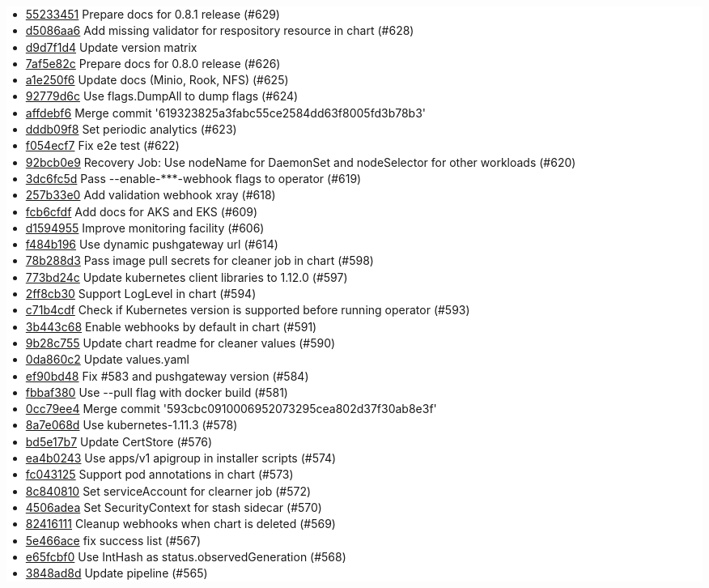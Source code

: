 - [55233451](https://github.com/appscode/stash-enterprise/commit/55233451) Prepare docs for 0.8.1 release (#629)
- [d5086aa6](https://github.com/appscode/stash-enterprise/commit/d5086aa6) Add missing validator for respository resource in chart (#628)
- [d9d7f1d4](https://github.com/appscode/stash-enterprise/commit/d9d7f1d4) Update version matrix
- [7af5e82c](https://github.com/appscode/stash-enterprise/commit/7af5e82c) Prepare docs for 0.8.0 release (#626)
- [a1e250f6](https://github.com/appscode/stash-enterprise/commit/a1e250f6) Update docs (Minio, Rook, NFS) (#625)
- [92779d6c](https://github.com/appscode/stash-enterprise/commit/92779d6c) Use flags.DumpAll to dump flags (#624)
- [affdebf6](https://github.com/appscode/stash-enterprise/commit/affdebf6) Merge commit '619323825a3fabc55ce2584dd63f8005fd3b78b3'
- [dddb09f8](https://github.com/appscode/stash-enterprise/commit/dddb09f8) Set periodic analytics (#623)
- [f054ecf7](https://github.com/appscode/stash-enterprise/commit/f054ecf7) Fix e2e test (#622)
- [92bcb0e9](https://github.com/appscode/stash-enterprise/commit/92bcb0e9) Recovery Job: Use nodeName for DaemonSet and nodeSelector for other workloads (#620)
- [3dc6fc5d](https://github.com/appscode/stash-enterprise/commit/3dc6fc5d) Pass --enable-***-webhook flags to operator (#619)
- [257b33e0](https://github.com/appscode/stash-enterprise/commit/257b33e0) Add validation webhook xray (#618)
- [fcb6cfdf](https://github.com/appscode/stash-enterprise/commit/fcb6cfdf) Add docs for AKS and EKS (#609)
- [d1594955](https://github.com/appscode/stash-enterprise/commit/d1594955) Improve monitoring facility (#606)
- [f484b196](https://github.com/appscode/stash-enterprise/commit/f484b196) Use dynamic pushgateway url (#614)
- [78b288d3](https://github.com/appscode/stash-enterprise/commit/78b288d3) Pass image pull secrets for cleaner job in chart (#598)
- [773bd24c](https://github.com/appscode/stash-enterprise/commit/773bd24c) Update kubernetes client libraries to 1.12.0 (#597)
- [2ff8cb30](https://github.com/appscode/stash-enterprise/commit/2ff8cb30) Support LogLevel in chart (#594)
- [c71b4cdf](https://github.com/appscode/stash-enterprise/commit/c71b4cdf) Check if Kubernetes version is supported before running operator (#593)
- [3b443c68](https://github.com/appscode/stash-enterprise/commit/3b443c68) Enable webhooks by default in chart (#591)
- [9b28c755](https://github.com/appscode/stash-enterprise/commit/9b28c755) Update chart readme for cleaner values (#590)
- [0da860c2](https://github.com/appscode/stash-enterprise/commit/0da860c2) Update values.yaml
- [ef90bd48](https://github.com/appscode/stash-enterprise/commit/ef90bd48) Fix #583 and pushgateway version (#584)
- [fbbaf380](https://github.com/appscode/stash-enterprise/commit/fbbaf380) Use --pull flag with docker build (#581)
- [0cc79ee4](https://github.com/appscode/stash-enterprise/commit/0cc79ee4) Merge commit '593cbc0910006952073295cea802d37f30ab8e3f'
- [8a7e068d](https://github.com/appscode/stash-enterprise/commit/8a7e068d) Use kubernetes-1.11.3 (#578)
- [bd5e17b7](https://github.com/appscode/stash-enterprise/commit/bd5e17b7) Update CertStore (#576)
- [ea4b0243](https://github.com/appscode/stash-enterprise/commit/ea4b0243) Use apps/v1 apigroup in installer scripts (#574)
- [fc043125](https://github.com/appscode/stash-enterprise/commit/fc043125) Support pod annotations in chart (#573)
- [8c840810](https://github.com/appscode/stash-enterprise/commit/8c840810) Set serviceAccount for clearner job (#572)
- [4506adea](https://github.com/appscode/stash-enterprise/commit/4506adea) Set SecurityContext for stash sidecar (#570)
- [82416111](https://github.com/appscode/stash-enterprise/commit/82416111) Cleanup webhooks when chart is deleted (#569)
- [5e466ace](https://github.com/appscode/stash-enterprise/commit/5e466ace) fix success list (#567)
- [e65fcbf0](https://github.com/appscode/stash-enterprise/commit/e65fcbf0) Use IntHash as status.observedGeneration (#568)
- [3848ad8d](https://github.com/appscode/stash-enterprise/commit/3848ad8d) Update pipeline (#565)